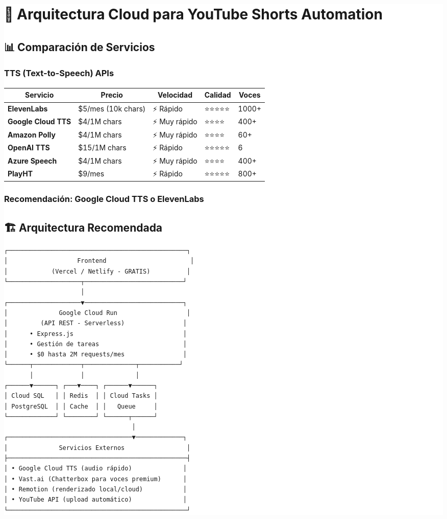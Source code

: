 # 🚀 Arquitectura Cloud para YouTube Shorts Automation

## 📊 Comparación de Servicios

### TTS (Text-to-Speech) APIs
| Servicio | Precio | Velocidad | Calidad | Voces |
|----------|--------|-----------|---------|--------|
| **ElevenLabs** | $5/mes (10k chars) | ⚡ Rápido | ⭐⭐⭐⭐⭐ | 1000+ |
| **Google Cloud TTS** | $4/1M chars | ⚡ Muy rápido | ⭐⭐⭐⭐ | 400+ |
| **Amazon Polly** | $4/1M chars | ⚡ Muy rápido | ⭐⭐⭐⭐ | 60+ |
| **OpenAI TTS** | $15/1M chars | ⚡ Rápido | ⭐⭐⭐⭐⭐ | 6 |
| **Azure Speech** | $4/1M chars | ⚡ Muy rápido | ⭐⭐⭐⭐ | 400+ |
| **PlayHT** | $9/mes | ⚡ Rápido | ⭐⭐⭐⭐⭐ | 800+ |

### Recomendación: **Google Cloud TTS** o **ElevenLabs**

## 🏗️ Arquitectura Recomendada

```
┌─────────────────────────────────────────────────┐
│                   Frontend                       │
│            (Vercel / Netlify - GRATIS)          │
└────────────────────┬───────────────────────────┘
                     │
┌────────────────────▼───────────────────────────┐
│              Google Cloud Run                   │
│         (API REST - Serverless)                │
│      • Express.js                              │
│      • Gestión de tareas                       │
│      • $0 hasta 2M requests/mes                │
└──────┬─────────────┬──────────────┬───────────┘
       │             │              │
┌──────▼──────┐ ┌───▼────┐ ┌──────▼──────┐
│ Cloud SQL   │ │ Redis  │ │ Cloud Tasks │
│ PostgreSQL  │ │ Cache  │ │   Queue     │
└─────────────┘ └────────┘ └──────┬──────┘
                                   │
┌──────────────────────────────────▼─────────────┐
│              Servicios Externos                 │
├─────────────────────────────────────────────────┤
│ • Google Cloud TTS (audio rápido)              │
│ • Vast.ai (Chatterbox para voces premium)      │
│ • Remotion (renderizado local/cloud)           │
│ • YouTube API (upload automático)              │
└─────────────────────────────────────────────────┘
```
